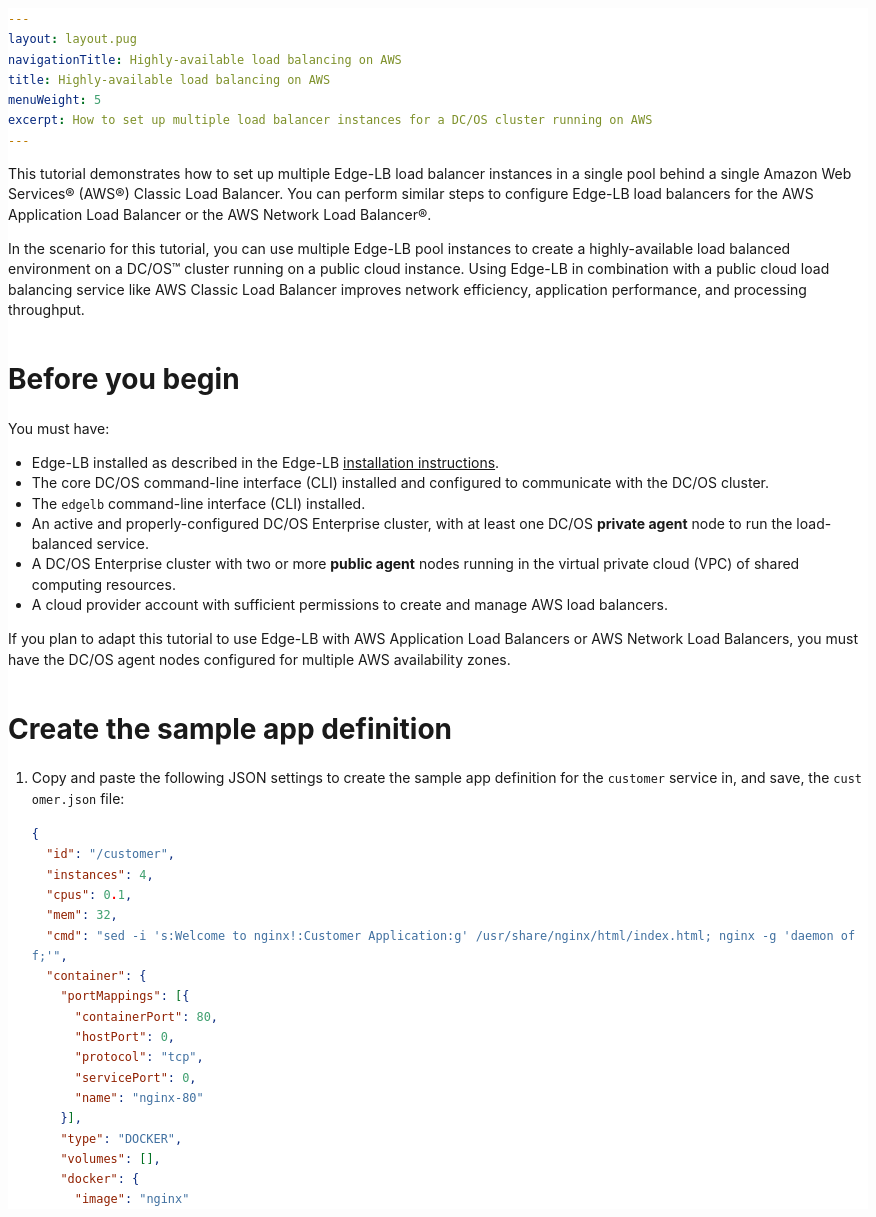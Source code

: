 ```yaml
---
layout: layout.pug
navigationTitle: Highly-available load balancing on AWS
title: Highly-available load balancing on AWS
menuWeight: 5
excerpt: How to set up multiple load balancer instances for a DC/OS cluster running on AWS
---
```


This tutorial demonstrates how to set up multiple Edge-LB load balancer instances in a single pool behind a single Amazon Web Services&reg; (AWS&reg;) Classic Load Balancer. You can perform similar steps to configure Edge-LB load balancers for the AWS Application Load Balancer or the AWS Network Load Balancer&reg;.

In the scenario for this tutorial, you can use multiple Edge-LB pool instances to create a highly-available load balanced environment on a DC/OS&trade; cluster running on a public cloud instance. Using Edge-LB in combination with a public cloud load balancing service like AWS Classic Load Balancer improves network efficiency, application performance, and processing throughput.

# Before you begin

You must have:

* Edge-LB installed as described in the Edge-LB [installation instructions](/mesosphere/dcos/services/edge-lb/1.6/getting-started/installing).
* The core DC/OS command-line interface (CLI) installed and configured to communicate with the DC/OS cluster.
* The `edgelb` command-line interface (CLI) installed.
* An active and properly-configured DC/OS Enterprise cluster, with at least one DC/OS **private agent** node to run the load-balanced service.
* A DC/OS Enterprise cluster with two or more **public agent** nodes running in the virtual private cloud (VPC) of shared computing resources.
* A cloud provider account with sufficient permissions to create and manage AWS load balancers.

If you plan to adapt this tutorial to use Edge-LB with AWS Application Load Balancers or AWS Network Load Balancers, you must have the DC/OS agent nodes configured for multiple AWS availability zones.

# Create the sample app definition

1. Copy and paste the following JSON settings to create the sample app definition for the `customer` service in, and save, the `customer.json` file:

   ```json
   {
     "id": "/customer",
     "instances": 4,
     "cpus": 0.1,
     "mem": 32,
     "cmd": "sed -i 's:Welcome to nginx!:Customer Application:g' /usr/share/nginx/html/index.html; nginx -g 'daemon off;'",
     "container": {
       "portMappings": [{
         "containerPort": 80,
         "hostPort": 0,
         "protocol": "tcp",
         "servicePort": 0,
         "name": "nginx-80"
       }],
       "type": "DOCKER",
       "volumes": [],
       "docker": {
         "image": "nginx"
   ```
